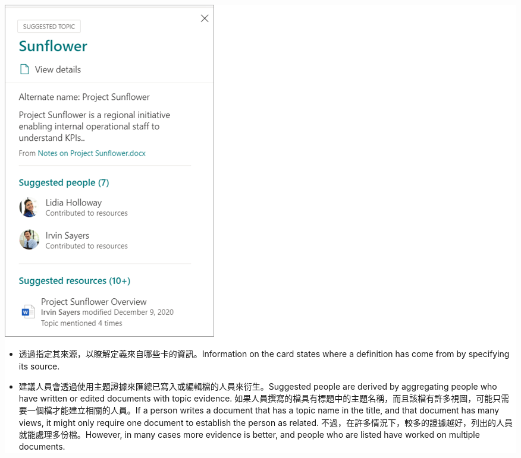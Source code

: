   ![顯示建議主題的範例卡片，包含建議人員和建議資源。](../media/knowledge-management/scale-topics-sample-card-suggested-topic.png)

- <span data-ttu-id="fbe7d-159">透過指定其來源，以瞭解定義來自哪些卡的資訊。</span><span class="sxs-lookup"><span data-stu-id="fbe7d-159">Information on the card states where a definition has come from by specifying its source.</span></span>

- <span data-ttu-id="fbe7d-160">建議人員會透過使用主題證據來匯總已寫入或編輯檔的人員來衍生。</span><span class="sxs-lookup"><span data-stu-id="fbe7d-160">Suggested people are derived by aggregating people who have written or edited documents with topic evidence.</span></span> <span data-ttu-id="fbe7d-161">如果人員撰寫的檔具有標題中的主題名稱，而且該檔有許多視圖，可能只需要一個檔才能建立相關的人員。</span><span class="sxs-lookup"><span data-stu-id="fbe7d-161">If a person writes a document that has a topic name in the title, and that document has many views, it might only require one document to establish the person as related.</span></span> <span data-ttu-id="fbe7d-162">不過，在許多情況下，較多的證據越好，列出的人員就能處理多份檔。</span><span class="sxs-lookup"><span data-stu-id="fbe7d-162">However, in many cases more evidence is better, and people who are listed have worked on multiple documents.</span></span>  
